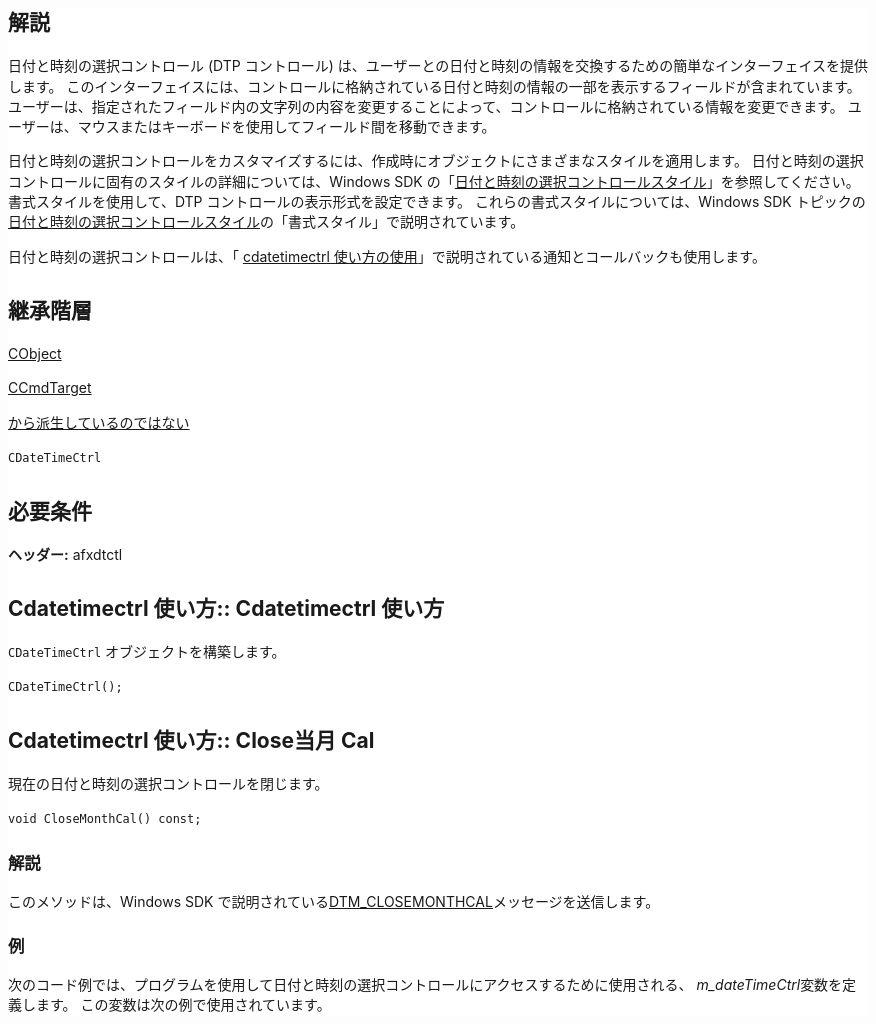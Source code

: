 ## <a name="remarks"></a>解説

日付と時刻の選択コントロール (DTP コントロール) は、ユーザーとの日付と時刻の情報を交換するための簡単なインターフェイスを提供します。 このインターフェイスには、コントロールに格納されている日付と時刻の情報の一部を表示するフィールドが含まれています。 ユーザーは、指定されたフィールド内の文字列の内容を変更することによって、コントロールに格納されている情報を変更できます。 ユーザーは、マウスまたはキーボードを使用してフィールド間を移動できます。

日付と時刻の選択コントロールをカスタマイズするには、作成時にオブジェクトにさまざまなスタイルを適用します。 日付と時刻の選択コントロールに固有のスタイルの詳細については、Windows SDK の「[日付と時刻の選択コントロールスタイル](/windows/win32/Controls/date-and-time-picker-control-styles)」を参照してください。 書式スタイルを使用して、DTP コントロールの表示形式を設定できます。 これらの書式スタイルについては、Windows SDK トピックの[日付と時刻の選択コントロールスタイル](/windows/win32/Controls/date-and-time-picker-control-styles)の「書式スタイル」で説明されています。

日付と時刻の選択コントロールは、「 [cdatetimectrl 使い方の使用](../../mfc/using-cdatetimectrl.md)」で説明されている通知とコールバックも使用します。

## <a name="inheritance-hierarchy"></a>継承階層

[CObject](../../mfc/reference/cobject-class.md)

[CCmdTarget](../../mfc/reference/ccmdtarget-class.md)

[から派生しているのではない](../../mfc/reference/cwnd-class.md)

`CDateTimeCtrl`

## <a name="requirements"></a>必要条件

**ヘッダー:** afxdtctl

##  <a name="cdatetimectrl"></a>Cdatetimectrl 使い方:: Cdatetimectrl 使い方

`CDateTimeCtrl` オブジェクトを構築します。

```
CDateTimeCtrl();
```

##  <a name="closemonthcal"></a>Cdatetimectrl 使い方:: Close当月 Cal

現在の日付と時刻の選択コントロールを閉じます。

```
void CloseMonthCal() const;
```

### <a name="remarks"></a>解説

このメソッドは、Windows SDK で説明されている[DTM_CLOSEMONTHCAL](/windows/win32/Controls/dtm-closemonthcal)メッセージを送信します。

### <a name="example"></a>例

次のコード例では、プログラムを使用して日付と時刻の選択コントロールにアクセスするために使用される、 *m_dateTimeCtrl*変数を定義します。 この変数は次の例で使用されています。

